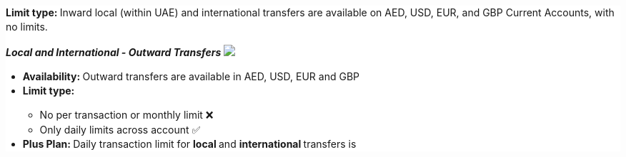  </strong>
</p>
<p class="ghq-card-content__paragraph" data-ghq-card-content-type="paragraph" id="pHHjCru5XCJe">
 <strong class="ghq-card-content__bold" data-ghq-card-content-type="BOLD">
  Limit type:
 </strong>
 Inward local (within UAE) and international transfers are available on AED, USD, EUR, and GBP Current Accounts, with no limits.
</p>
<p class="ghq-card-content__paragraph ghq-is-empty" data-ghq-card-content-type="paragraph" id="DJaJZzCCZP1Y">
</p>
<p class="ghq-card-content__paragraph" data-ghq-card-content-type="paragraph" id="vwtlGuTN65rP">
 <strong class="ghq-card-content__bold" data-ghq-card-content-type="BOLD">
  <em class="ghq-card-content__italic" data-ghq-card-content-type="ITALIC">
   Local and International - Outward Transfers
  </em>
 </strong>
 <span class="ghq-card-content__image-container">
  <img class="ghq-card-content__image" data-ghq-card-content-image-filename="Unnamed" data-ghq-card-content-type="IMAGE" src="https://content.api.getguru.com/files/view/e41e3d19-4b31-4b18-b940-7a25a701a55c" style="width:16px" width="16"/>
 </span>
 <strong class="ghq-card-content__bold" data-ghq-card-content-type="BOLD">
 </strong>
</p>
<ul class="ghq-card-content__bulleted-list" data-ghq-card-content-type="BULLETED_LIST">
 <li class="ghq-card-content__bulleted-list-item" data-ghq-card-content-type="BULLETED_LIST_ITEM" id="9Pc4PLd4Vv6o">
  <strong class="ghq-card-content__bold" data-ghq-card-content-type="BOLD">
   Availability:
  </strong>
  Outward transfers are available in AED, USD, EUR and GBP
 </li>
 <li class="ghq-card-content__bulleted-list-item" data-ghq-card-content-type="BULLETED_LIST_ITEM" id="7rZVr3ZzinFG">
  <strong class="ghq-card-content__bold" data-ghq-card-content-type="BOLD">
   Limit type:
  </strong>
 </li>
 <ul class="ghq-card-content__bulleted-list" data-ghq-card-content-type="BULLETED_LIST">
  <li class="ghq-card-content__bulleted-list-item" data-ghq-card-content-type="BULLETED_LIST_ITEM" id="hfRZefM7bvlv">
   No per transaction or monthly limit ❌
  </li>
  <li class="ghq-card-content__bulleted-list-item" data-ghq-card-content-type="BULLETED_LIST_ITEM" id="7tDPPeror2dZ">
   Only daily limits across account ✅
  </li>
 </ul>
 <li class="ghq-card-content__bulleted-list-item" data-ghq-card-content-type="BULLETED_LIST_ITEM" id="ipjpoiraVSbT">
  <strong class="ghq-card-content__bold" data-ghq-card-content-type="BOLD">
   Plus Plan:
  </strong>
  Daily transaction limit for
  <strong class="ghq-card-content__bold" data-ghq-card-content-type="BOLD">
   local
  </strong>
  and
  <strong class="ghq-card-content__bold" data-ghq-card-content-type="BOLD">
   international
  </strong>
  transfers is
  <strong class="ghq-card-content__bold" data-ghq-card-content-type="BOLD">